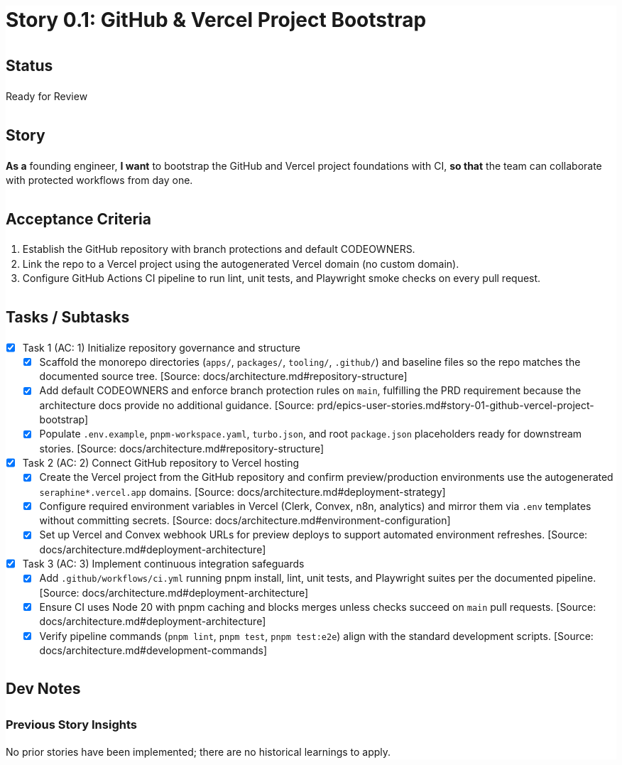 # Story 0.1: GitHub & Vercel Project Bootstrap

## Status
Ready for Review

## Story
**As a** founding engineer,
**I want** to bootstrap the GitHub and Vercel project foundations with CI,
**so that** the team can collaborate with protected workflows from day one.

## Acceptance Criteria
1. Establish the GitHub repository with branch protections and default CODEOWNERS.
2. Link the repo to a Vercel project using the autogenerated Vercel domain (no custom domain).
3. Configure GitHub Actions CI pipeline to run lint, unit tests, and Playwright smoke checks on every pull request.

## Tasks / Subtasks
- [x] Task 1 (AC: 1) Initialize repository governance and structure
  - [x] Scaffold the monorepo directories (`apps/`, `packages/`, `tooling/`, `.github/`) and baseline files so the repo matches the documented source tree. [Source: docs/architecture.md#repository-structure]
  - [x] Add default CODEOWNERS and enforce branch protection rules on `main`, fulfilling the PRD requirement because the architecture docs provide no additional guidance. [Source: prd/epics-user-stories.md#story-01-github-vercel-project-bootstrap]
  - [x] Populate `.env.example`, `pnpm-workspace.yaml`, `turbo.json`, and root `package.json` placeholders ready for downstream stories. [Source: docs/architecture.md#repository-structure]
- [x] Task 2 (AC: 2) Connect GitHub repository to Vercel hosting
  - [x] Create the Vercel project from the GitHub repository and confirm preview/production environments use the autogenerated `seraphine*.vercel.app` domains. [Source: docs/architecture.md#deployment-strategy]
  - [x] Configure required environment variables in Vercel (Clerk, Convex, n8n, analytics) and mirror them via `.env` templates without committing secrets. [Source: docs/architecture.md#environment-configuration]
  - [x] Set up Vercel and Convex webhook URLs for preview deploys to support automated environment refreshes. [Source: docs/architecture.md#deployment-architecture]
- [x] Task 3 (AC: 3) Implement continuous integration safeguards
  - [x] Add `.github/workflows/ci.yml` running pnpm install, lint, unit tests, and Playwright suites per the documented pipeline. [Source: docs/architecture.md#deployment-architecture]
  - [x] Ensure CI uses Node 20 with pnpm caching and blocks merges unless checks succeed on `main` pull requests. [Source: docs/architecture.md#deployment-architecture]
  - [x] Verify pipeline commands (`pnpm lint`, `pnpm test`, `pnpm test:e2e`) align with the standard development scripts. [Source: docs/architecture.md#development-commands]

## Dev Notes
### Previous Story Insights
No prior stories have been implemented; there are no historical learnings to apply.
